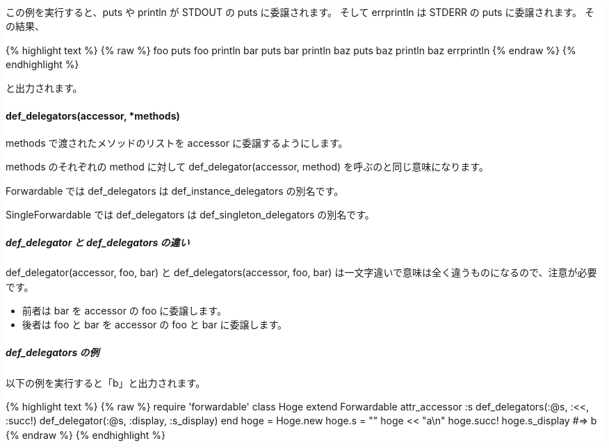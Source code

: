 この例を実行すると、puts や println が STDOUT の puts に委譲されます。
そして errprintln は STDERR の puts に委譲されます。
その結果、

{% highlight text %}
{% raw %}
foo puts
foo println
bar puts
bar println
baz puts
baz println
baz errprintln
{% endraw %}
{% endhighlight %}


と出力されます。

#### def_delegators(accessor, *methods)

methods で渡されたメソッドのリストを accessor に委譲するようにします。

methods のそれぞれの method に対して def_delegator(accessor, method) を呼ぶのと同じ意味になります。

Forwardable では def_delegators は def_instance_delegators の別名です。

SingleForwardable では def_delegators は def_singleton_delegators の別名です。

##### def_delegator と def_delegators の違い

def_delegator(accessor, foo, bar) と def_delegators(accessor, foo, bar) は一文字違いで意味は全く違うものになるので、注意が必要です。

* 前者は bar を accessor の foo に委譲します。
* 後者は foo と bar を accessor の foo と bar に委譲します。


##### def_delegators の例

以下の例を実行すると「b」と出力されます。

{% highlight text %}
{% raw %}
require 'forwardable'
class Hoge
  extend Forwardable
  attr_accessor :s
  def_delegators(:@s, :<<, :succ!)
  def_delegator(:@s, :display, :s_display)
end
hoge = Hoge.new
hoge.s = ""
hoge << "a\n"
hoge.succ!
hoge.s_display #=> b
{% endraw %}
{% endhighlight %}
